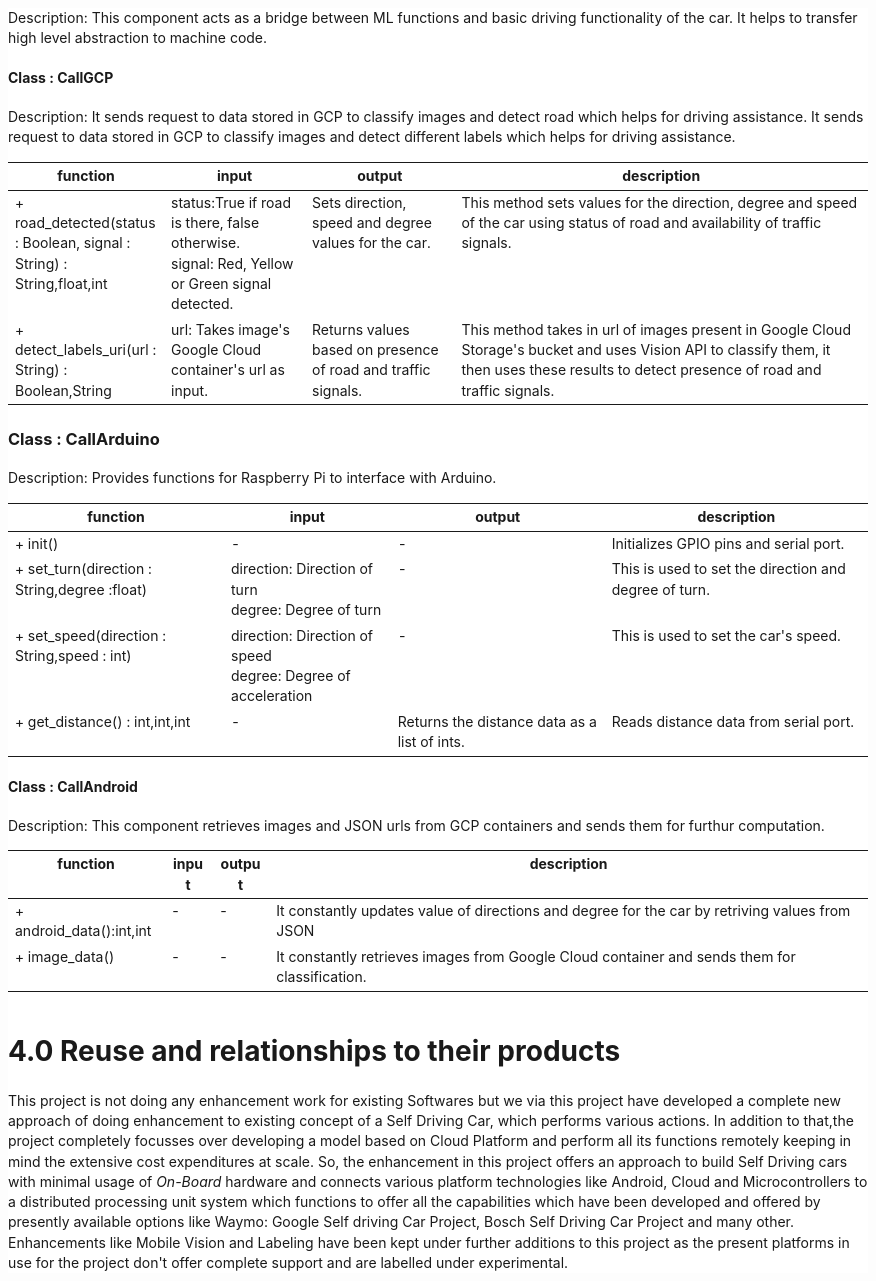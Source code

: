 Description: This component acts as a bridge between ML functions and basic driving functionality of the car. It helps to transfer high level abstraction to machine code. 

#### Class : CallGCP

Description: It sends request to data stored in GCP to classify images and detect road which helps for driving assistance. It sends request to data stored in GCP to classify images and detect different labels which helps for driving assistance.

| function | input | output | description |
|----------|-------|--------|-------------|
| + road_detected(status : Boolean, signal : String) : String,float,int |status:True if road is there, false otherwise.<br />signal: Red, Yellow or Green signal detected.  | Sets direction, speed and degree values for the car. | This method sets values for the direction, degree and speed of the car using status of road and availability of traffic signals. |
| + detect_labels_uri(url : String) : Boolean,String | url: Takes image's Google Cloud container's url as input. | Returns values based on presence of road and traffic signals. | This method takes in url of images present in Google Cloud Storage's bucket and uses Vision API to classify them, it then uses these results to detect presence of road and traffic signals.  |

### Class : CallArduino

Description: Provides functions for Raspberry Pi to interface with Arduino.

| function | input | output | description |
|----------|-------|--------|-------------|
| + init() | - | - | Initializes GPIO pins and serial port. |
| + set_turn(direction : String,degree :float) | direction: Direction of turn <br /> degree: Degree of turn | - | This is used to set the direction and degree of turn. |
| + set_speed(direction : String,speed : int) | direction: Direction of speed <br /> degree: Degree of acceleration | - | This is used to set the car's speed. |
| + get_distance() : int,int,int | - | Returns the distance data as a list of ints. | Reads distance data from serial port. |





#### Class : CallAndroid

Description: This component retrieves images and JSON urls from GCP containers and sends them for furthur computation.

| function | input | output | description |
|----------|-------|--------|-------------|
| + android_data():int,int | - | - | It constantly updates value of directions and degree for the car by retriving values from JSON |
| + image_data() | - | - | It constantly retrieves images from Google Cloud container and sends them for classification.    |

# 4.0 Reuse and relationships to their products <a name="rartop"></a>

This project is not doing any enhancement work for existing Softwares but we via this project have developed a complete new approach of doing enhancement to existing concept of a Self Driving Car, which performs various actions. In addition to that,the project completely focusses over developing a model based on Cloud Platform and perform all its functions remotely keeping in mind the extensive cost expenditures at scale.
So, the enhancement in this project offers an approach to build Self Driving cars with minimal usage of *On-Board* hardware and connects various platform technologies like Android, Cloud and Microcontrollers to a distributed processing unit system which functions to offer all the capabilities which have been developed and offered by presently available options like Waymo: Google Self driving Car Project, Bosch Self Driving Car Project and many other. Enhancements like Mobile Vision and Labeling have been kept under further additions to this project as the present platforms in use for the project don't offer complete support and are labelled under experimental.

